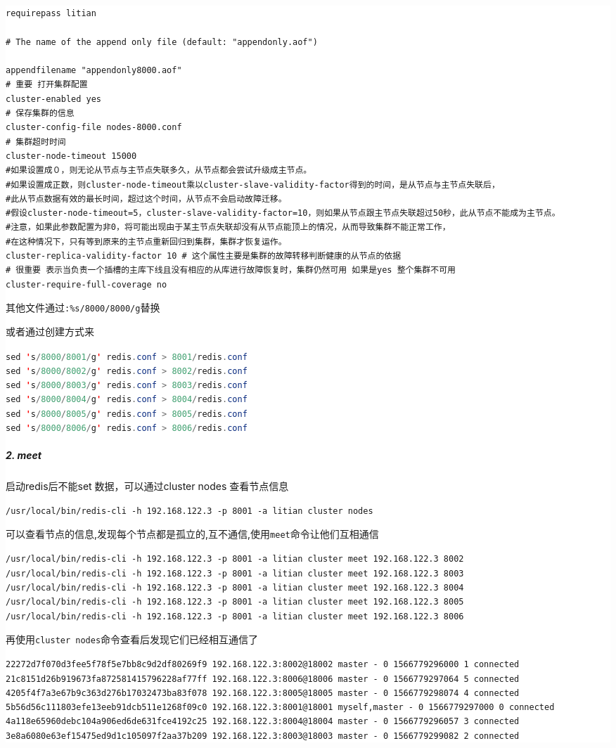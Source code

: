 ````properties
requirepass litian

# The name of the append only file (default: "appendonly.aof")

appendfilename "appendonly8000.aof"
# 重要 打开集群配置
cluster-enabled yes
# 保存集群的信息
cluster-config-file nodes-8000.conf
# 集群超时时间
cluster-node-timeout 15000
#如果设置成０，则无论从节点与主节点失联多久，从节点都会尝试升级成主节点。
#如果设置成正数，则cluster-node-timeout乘以cluster-slave-validity-factor得到的时间，是从节点与主节点失联后，
#此从节点数据有效的最长时间，超过这个时间，从节点不会启动故障迁移。
#假设cluster-node-timeout=5，cluster-slave-validity-factor=10，则如果从节点跟主节点失联超过50秒，此从节点不能成为主节点。
#注意，如果此参数配置为非0，将可能出现由于某主节点失联却没有从节点能顶上的情况，从而导致集群不能正常工作，
#在这种情况下，只有等到原来的主节点重新回归到集群，集群才恢复运作。
cluster-replica-validity-factor 10 # 这个属性主要是集群的故障转移判断健康的从节点的依据
# 很重要 表示当负责一个插槽的主库下线且没有相应的从库进行故障恢复时，集群仍然可用 如果是yes 整个集群不可用
cluster-require-full-coverage no
````

其他文件通过`:%s/8000/8000/g`替换

或者通过创建方式来

````java
sed 's/8000/8001/g' redis.conf > 8001/redis.conf
sed 's/8000/8002/g' redis.conf > 8002/redis.conf
sed 's/8000/8003/g' redis.conf > 8003/redis.conf
sed 's/8000/8004/g' redis.conf > 8004/redis.conf
sed 's/8000/8005/g' redis.conf > 8005/redis.conf
sed 's/8000/8006/g' redis.conf > 8006/redis.conf
````

##### 2. meet

启动redis后不能set 数据，可以通过cluster nodes 查看节点信息

```
/usr/local/bin/redis-cli -h 192.168.122.3 -p 8001 -a litian cluster nodes
```

可以查看节点的信息,发现每个节点都是孤立的,互不通信,使用`meet`命令让他们互相通信

````properties
/usr/local/bin/redis-cli -h 192.168.122.3 -p 8001 -a litian cluster meet 192.168.122.3 8002
/usr/local/bin/redis-cli -h 192.168.122.3 -p 8001 -a litian cluster meet 192.168.122.3 8003
/usr/local/bin/redis-cli -h 192.168.122.3 -p 8001 -a litian cluster meet 192.168.122.3 8004
/usr/local/bin/redis-cli -h 192.168.122.3 -p 8001 -a litian cluster meet 192.168.122.3 8005
/usr/local/bin/redis-cli -h 192.168.122.3 -p 8001 -a litian cluster meet 192.168.122.3 8006
````

再使用`cluster nodes`命令查看后发现它们已经相互通信了

````
22272d7f070d3fee5f78f5e7bb8c9d2df80269f9 192.168.122.3:8002@18002 master - 0 1566779296000 1 connected
21c8151d26b919673fa872581415796228af77ff 192.168.122.3:8006@18006 master - 0 1566779297064 5 connected
4205f4f7a3e67b9c363d276b17032473ba83f078 192.168.122.3:8005@18005 master - 0 1566779298074 4 connected
5b56d56c111803efe13eeb91dcb511e1268f09c0 192.168.122.3:8001@18001 myself,master - 0 1566779297000 0 connected
4a118e65960debc104a906ed6de631fce4192c25 192.168.122.3:8004@18004 master - 0 1566779296057 3 connected
3e8a6080e63ef15475ed9d1c105097f2aa37b209 192.168.122.3:8003@18003 master - 0 1566779299082 2 connected
````